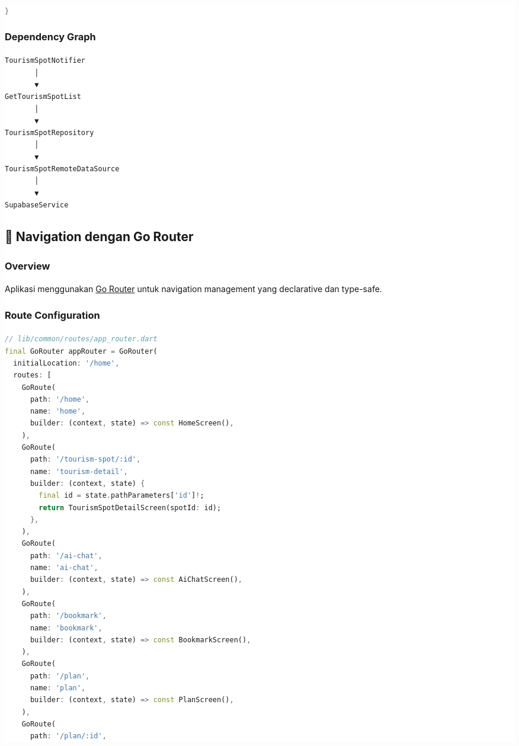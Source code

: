 ```dart
}
```

### Dependency Graph

```
TourismSpotNotifier
       │
       ▼
GetTourismSpotList
       │
       ▼
TourismSpotRepository
       │
       ▼
TourismSpotRemoteDataSource
       │
       ▼
SupabaseService
```

## 🧭 Navigation dengan Go Router

### Overview
Aplikasi menggunakan [Go Router](https://pub.dev/packages/go_router) untuk navigation management yang declarative dan type-safe.

### Route Configuration
```dart
// lib/common/routes/app_router.dart
final GoRouter appRouter = GoRouter(
  initialLocation: '/home',
  routes: [
    GoRoute(
      path: '/home',
      name: 'home',
      builder: (context, state) => const HomeScreen(),
    ),
    GoRoute(
      path: '/tourism-spot/:id',
      name: 'tourism-detail',
      builder: (context, state) {
        final id = state.pathParameters['id']!;
        return TourismSpotDetailScreen(spotId: id);
      },
    ),
    GoRoute(
      path: '/ai-chat',
      name: 'ai-chat',
      builder: (context, state) => const AiChatScreen(),
    ),
    GoRoute(
      path: '/bookmark',
      name: 'bookmark',
      builder: (context, state) => const BookmarkScreen(),
    ),
    GoRoute(
      path: '/plan',
      name: 'plan',
      builder: (context, state) => const PlanScreen(),
    ),
    GoRoute(
      path: '/plan/:id',
```